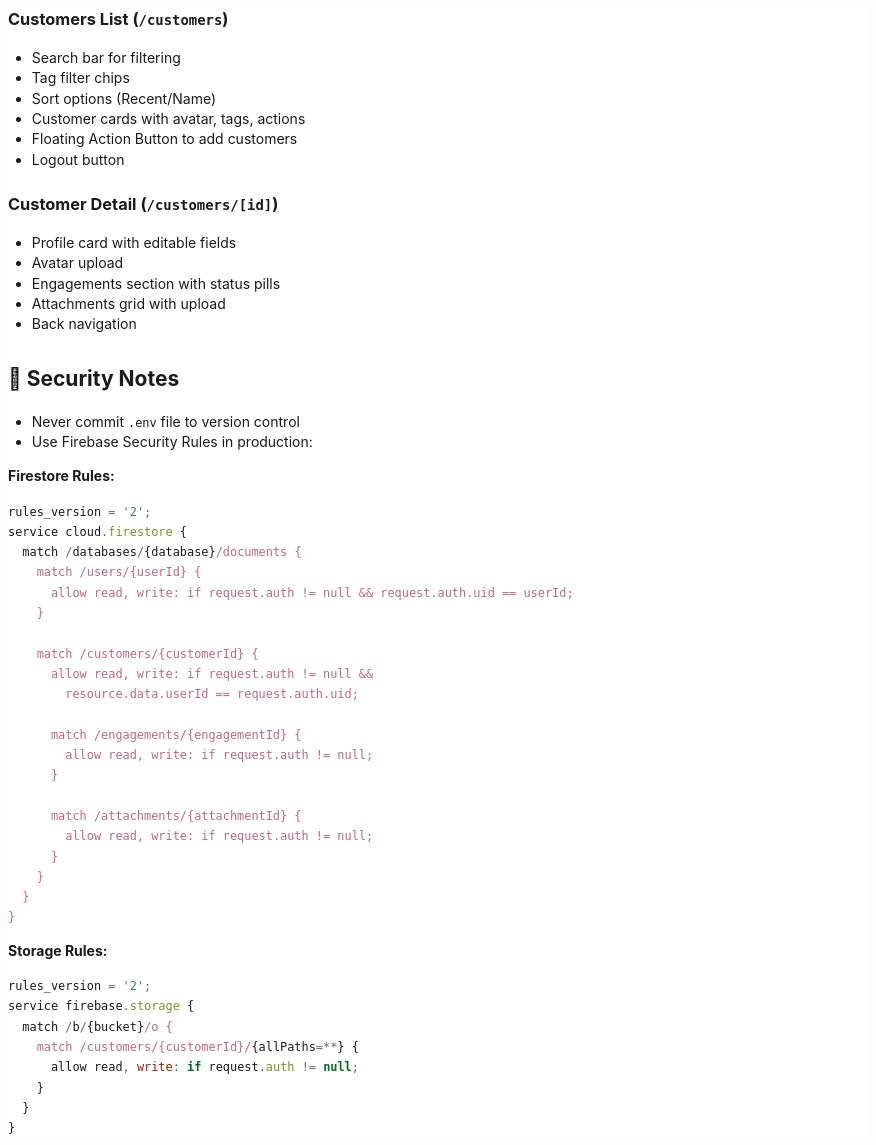 ### Customers List (`/customers`)
- Search bar for filtering
- Tag filter chips
- Sort options (Recent/Name)
- Customer cards with avatar, tags, actions
- Floating Action Button to add customers
- Logout button

### Customer Detail (`/customers/[id]`)
- Profile card with editable fields
- Avatar upload
- Engagements section with status pills
- Attachments grid with upload
- Back navigation

## 🔐 Security Notes

- Never commit `.env` file to version control
- Use Firebase Security Rules in production:

**Firestore Rules:**
```javascript
rules_version = '2';
service cloud.firestore {
  match /databases/{database}/documents {
    match /users/{userId} {
      allow read, write: if request.auth != null && request.auth.uid == userId;
    }
    
    match /customers/{customerId} {
      allow read, write: if request.auth != null && 
        resource.data.userId == request.auth.uid;
      
      match /engagements/{engagementId} {
        allow read, write: if request.auth != null;
      }
      
      match /attachments/{attachmentId} {
        allow read, write: if request.auth != null;
      }
    }
  }
}
```

**Storage Rules:**
```javascript
rules_version = '2';
service firebase.storage {
  match /b/{bucket}/o {
    match /customers/{customerId}/{allPaths=**} {
      allow read, write: if request.auth != null;
    }
  }
}
```
